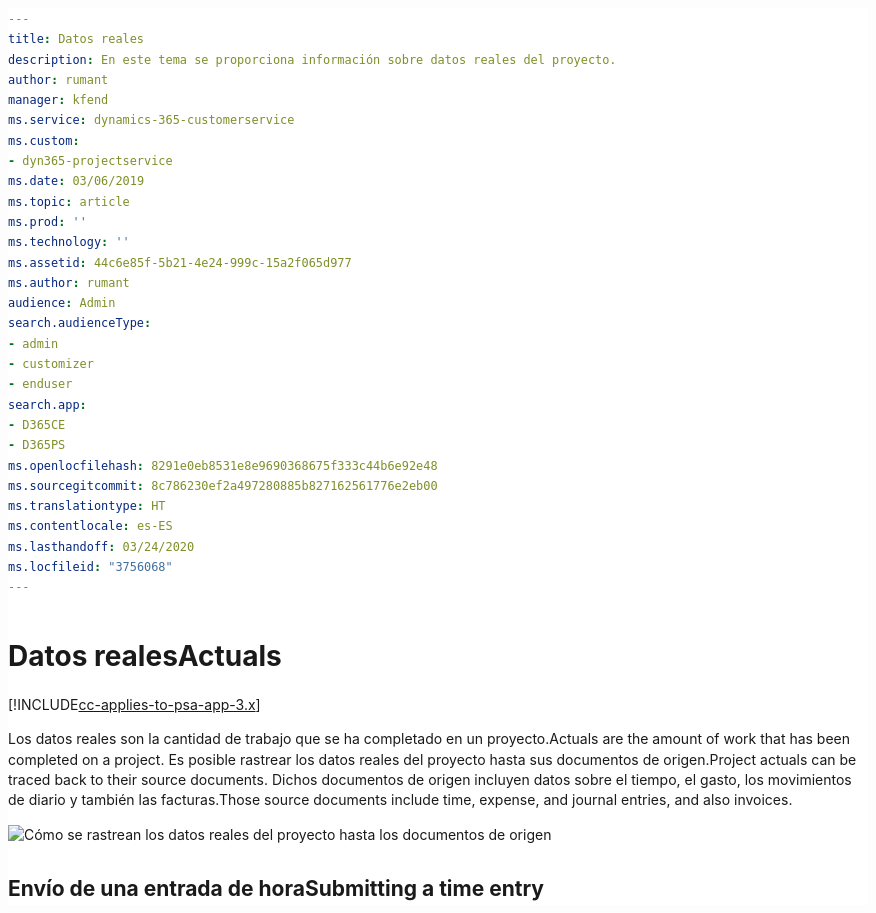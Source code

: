```yaml
---
title: Datos reales
description: En este tema se proporciona información sobre datos reales del proyecto.
author: rumant
manager: kfend
ms.service: dynamics-365-customerservice
ms.custom:
- dyn365-projectservice
ms.date: 03/06/2019
ms.topic: article
ms.prod: ''
ms.technology: ''
ms.assetid: 44c6e85f-5b21-4e24-999c-15a2f065d977
ms.author: rumant
audience: Admin
search.audienceType:
- admin
- customizer
- enduser
search.app:
- D365CE
- D365PS
ms.openlocfilehash: 8291e0eb8531e8e9690368675f333c44b6e92e48
ms.sourcegitcommit: 8c786230ef2a497280885b827162561776e2eb00
ms.translationtype: HT
ms.contentlocale: es-ES
ms.lasthandoff: 03/24/2020
ms.locfileid: "3756068"
---
```

# <a name="actuals"></a><span data-ttu-id="a9ae1-103">Datos reales</span><span class="sxs-lookup"><span data-stu-id="a9ae1-103">Actuals</span></span>

[!INCLUDE[cc-applies-to-psa-app-3.x](../includes/cc-applies-to-psa-app-3x.md)]

<span data-ttu-id="a9ae1-104">Los datos reales son la cantidad de trabajo que se ha completado en un proyecto.</span><span class="sxs-lookup"><span data-stu-id="a9ae1-104">Actuals are the amount of work that has been completed on a project.</span></span> <span data-ttu-id="a9ae1-105">Es posible rastrear los datos reales del proyecto hasta sus documentos de origen.</span><span class="sxs-lookup"><span data-stu-id="a9ae1-105">Project actuals can be traced back to their source documents.</span></span> <span data-ttu-id="a9ae1-106">Dichos documentos de origen incluyen datos sobre el tiempo, el gasto, los movimientos de diario y también las facturas.</span><span class="sxs-lookup"><span data-stu-id="a9ae1-106">Those source documents include time, expense, and journal entries, and also invoices.</span></span>

![Cómo se rastrean los datos reales del proyecto hasta los documentos de origen](media/basic-guide-18.png)

## <a name="submitting-a-time-entry"></a><span data-ttu-id="a9ae1-108">Envío de una entrada de hora</span><span class="sxs-lookup"><span data-stu-id="a9ae1-108">Submitting a time entry</span></span>
